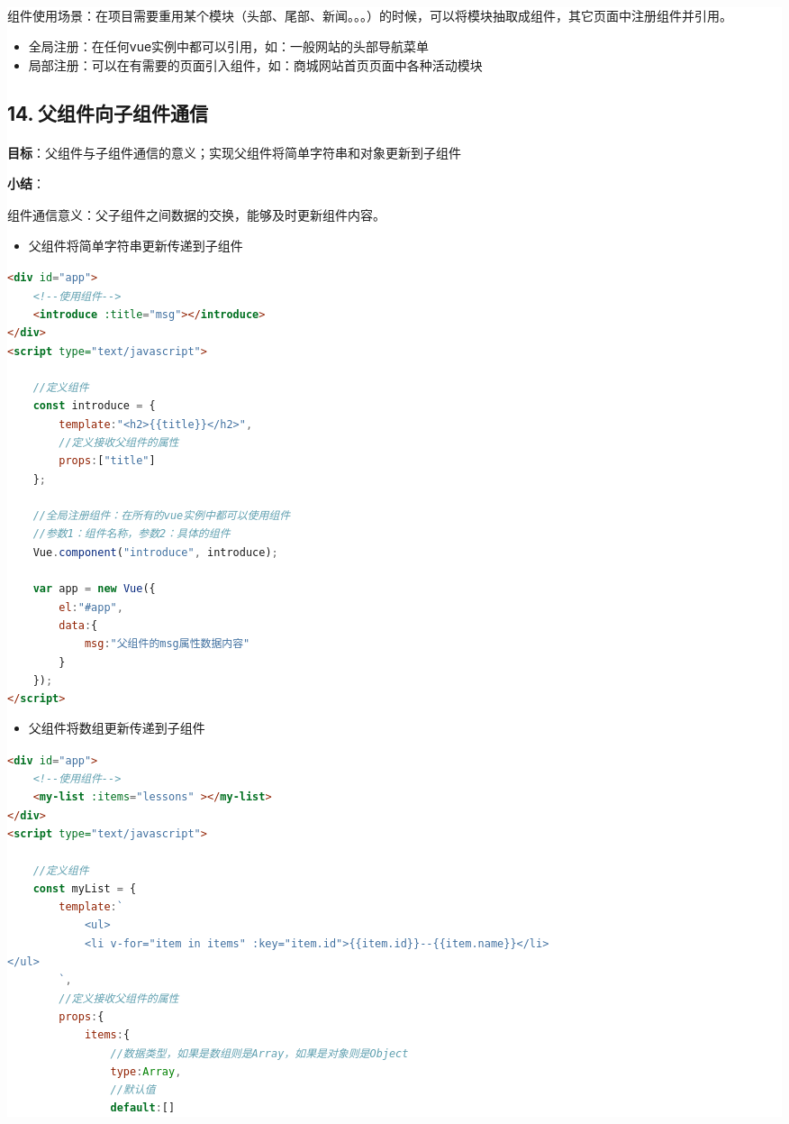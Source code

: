 组件使用场景：在项目需要重用某个模块（头部、尾部、新闻。。。）的时候，可以将模块抽取成组件，其它页面中注册组件并引用。

- 全局注册：在任何vue实例中都可以引用，如：一般网站的头部导航菜单
- 局部注册：可以在有需要的页面引入组件，如：商城网站首页页面中各种活动模块

## 14. 父组件向子组件通信

**目标**：父组件与子组件通信的意义；实现父组件将简单字符串和对象更新到子组件

**小结**：

组件通信意义：父子组件之间数据的交换，能够及时更新组件内容。

- 父组件将简单字符串更新传递到子组件

```html
<div id="app">
    <!--使用组件-->
    <introduce :title="msg"></introduce>
</div>
<script type="text/javascript">

    //定义组件
    const introduce = {
        template:"<h2>{{title}}</h2>",
        //定义接收父组件的属性
        props:["title"]
    };

    //全局注册组件：在所有的vue实例中都可以使用组件
    //参数1：组件名称，参数2：具体的组件
    Vue.component("introduce", introduce);

    var app = new Vue({
        el:"#app",
        data:{
            msg:"父组件的msg属性数据内容"
        }
    });
</script>

```



- 父组件将数组更新传递到子组件

```html
<div id="app">
    <!--使用组件-->
    <my-list :items="lessons" ></my-list>
</div>
<script type="text/javascript">

    //定义组件
    const myList = {
        template:`
            <ul>
            <li v-for="item in items" :key="item.id">{{item.id}}--{{item.name}}</li>
</ul>
        `,
        //定义接收父组件的属性
        props:{
            items:{
                //数据类型，如果是数组则是Array，如果是对象则是Object
                type:Array,
                //默认值
                default:[]
```